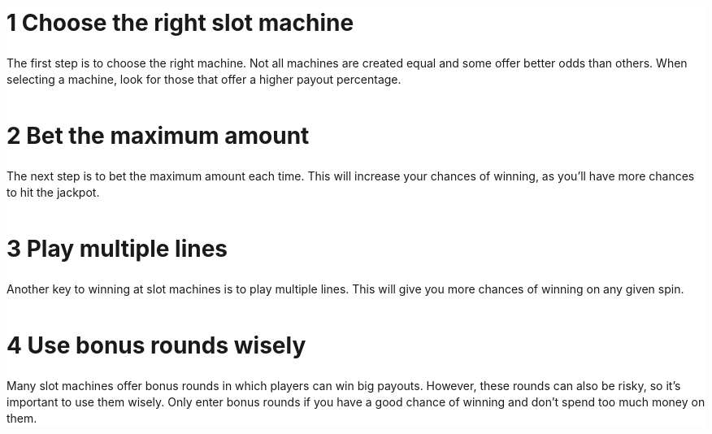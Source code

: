 # 1 Choose the right slot machine

The first step is to choose the right machine. Not all machines are created equal and some offer better odds than others. When selecting a machine, look for those that offer a higher payout percentage.

# 2 Bet the maximum amount

The next step is to bet the maximum amount each time. This will increase your chances of winning, as you’ll have more chances to hit the jackpot.

# 3 Play multiple lines

Another key to winning at slot machines is to play multiple lines. This will give you more chances of winning on any given spin.

# 4 Use bonus rounds wisely

Many slot machines offer bonus rounds in which players can win big payouts. However, these rounds can also be risky, so it’s important to use them wisely. Only enter bonus rounds if you have a good chance of winning and don’t spend too much money on them.
